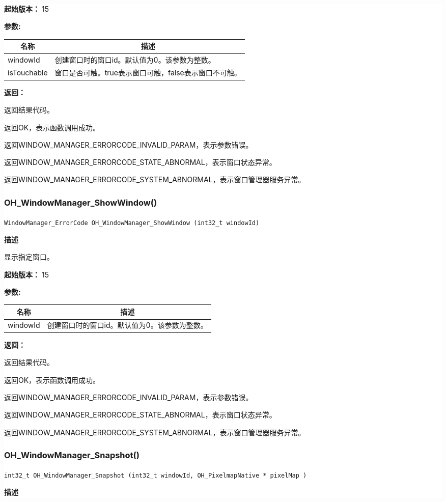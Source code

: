 **起始版本：** 15

**参数:**

| 名称 | 描述 |
| -------- | -------- |
| windowId | 创建窗口时的窗口id。默认值为0。该参数为整数。 |
| isTouchable | 窗口是否可触。true表示窗口可触，false表示窗口不可触。 |

**返回：**

返回结果代码。

返回OK，表示函数调用成功。

返回WINDOW_MANAGER_ERRORCODE_INVALID_PARAM，表示参数错误。

返回WINDOW_MANAGER_ERRORCODE_STATE_ABNORMAL，表示窗口状态异常。

返回WINDOW_MANAGER_ERRORCODE_SYSTEM_ABNORMAL，表示窗口管理器服务异常。


### OH_WindowManager_ShowWindow()

```
WindowManager_ErrorCode OH_WindowManager_ShowWindow (int32_t windowId)
```

**描述**

显示指定窗口。

**起始版本：** 15

**参数:**

| 名称 | 描述 |
| -------- | -------- |
| windowId | 创建窗口时的窗口id。默认值为0。该参数为整数。 |

**返回：**

返回结果代码。

返回OK，表示函数调用成功。

返回WINDOW_MANAGER_ERRORCODE_INVALID_PARAM，表示参数错误。

返回WINDOW_MANAGER_ERRORCODE_STATE_ABNORMAL，表示窗口状态异常。

返回WINDOW_MANAGER_ERRORCODE_SYSTEM_ABNORMAL，表示窗口管理器服务异常。


### OH_WindowManager_Snapshot()

```
int32_t OH_WindowManager_Snapshot (int32_t windowId, OH_PixelmapNative * pixelMap )
```

**描述**
